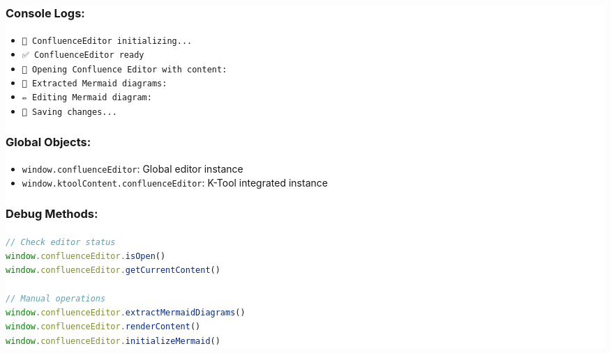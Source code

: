 ### Console Logs:
- `📝 ConfluenceEditor initializing...`
- `✅ ConfluenceEditor ready`
- `📝 Opening Confluence Editor with content:`
- `🎨 Extracted Mermaid diagrams:`
- `✏️ Editing Mermaid diagram:`
- `💾 Saving changes...`

### Global Objects:
- `window.confluenceEditor`: Global editor instance
- `window.ktoolContent.confluenceEditor`: K-Tool integrated instance

### Debug Methods:
```javascript
// Check editor status
window.confluenceEditor.isOpen()
window.confluenceEditor.getCurrentContent()

// Manual operations
window.confluenceEditor.extractMermaidDiagrams()
window.confluenceEditor.renderContent()
window.confluenceEditor.initializeMermaid()
```
